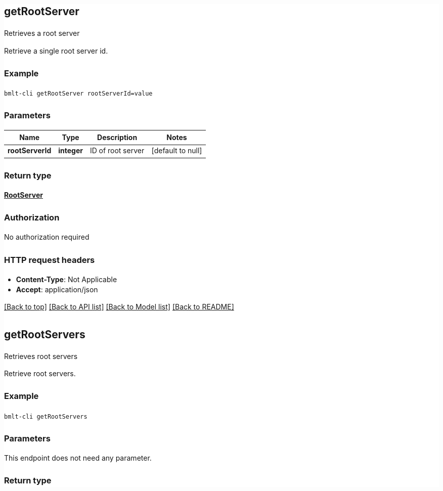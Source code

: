 
## getRootServer

Retrieves a root server

Retrieve a single root server id.

### Example

```bash
bmlt-cli getRootServer rootServerId=value
```

### Parameters


Name | Type | Description  | Notes
------------- | ------------- | ------------- | -------------
 **rootServerId** | **integer** | ID of root server | [default to null]

### Return type

[**RootServer**](RootServer.md)

### Authorization

No authorization required

### HTTP request headers

- **Content-Type**: Not Applicable
- **Accept**: application/json

[[Back to top]](#) [[Back to API list]](../README.md#documentation-for-api-endpoints) [[Back to Model list]](../README.md#documentation-for-models) [[Back to README]](../README.md)


## getRootServers

Retrieves root servers

Retrieve root servers.

### Example

```bash
bmlt-cli getRootServers
```

### Parameters

This endpoint does not need any parameter.

### Return type
